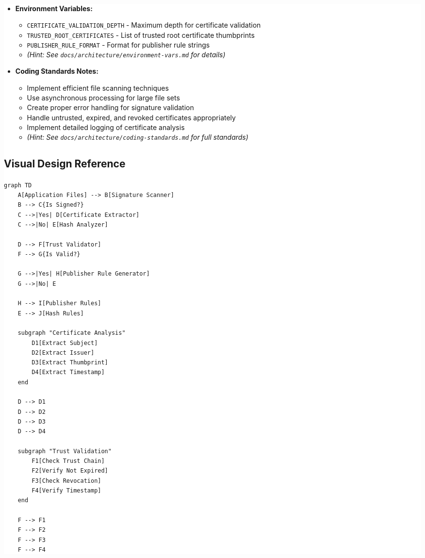- **Environment Variables:**

  - `CERTIFICATE_VALIDATION_DEPTH` - Maximum depth for certificate validation
  - `TRUSTED_ROOT_CERTIFICATES` - List of trusted root certificate thumbprints
  - `PUBLISHER_RULE_FORMAT` - Format for publisher rule strings
  - _(Hint: See `docs/architecture/environment-vars.md` for details)_

- **Coding Standards Notes:**
  - Implement efficient file scanning techniques
  - Use asynchronous processing for large file sets
  - Create proper error handling for signature validation
  - Handle untrusted, expired, and revoked certificates appropriately
  - Implement detailed logging of certificate analysis
  - _(Hint: See `docs/architecture/coding-standards.md` for full standards)_

## Visual Design Reference

```mermaid
graph TD
    A[Application Files] --> B[Signature Scanner]
    B --> C{Is Signed?}
    C -->|Yes| D[Certificate Extractor]
    C -->|No| E[Hash Analyzer]
    
    D --> F[Trust Validator]
    F --> G{Is Valid?}
    
    G -->|Yes| H[Publisher Rule Generator]
    G -->|No| E
    
    H --> I[Publisher Rules]
    E --> J[Hash Rules]
    
    subgraph "Certificate Analysis"
        D1[Extract Subject]
        D2[Extract Issuer]
        D3[Extract Thumbprint]
        D4[Extract Timestamp]
    end
    
    D --> D1
    D --> D2
    D --> D3
    D --> D4
    
    subgraph "Trust Validation"
        F1[Check Trust Chain]
        F2[Verify Not Expired]
        F3[Check Revocation]
        F4[Verify Timestamp]
    end
    
    F --> F1
    F --> F2
    F --> F3
    F --> F4
```
